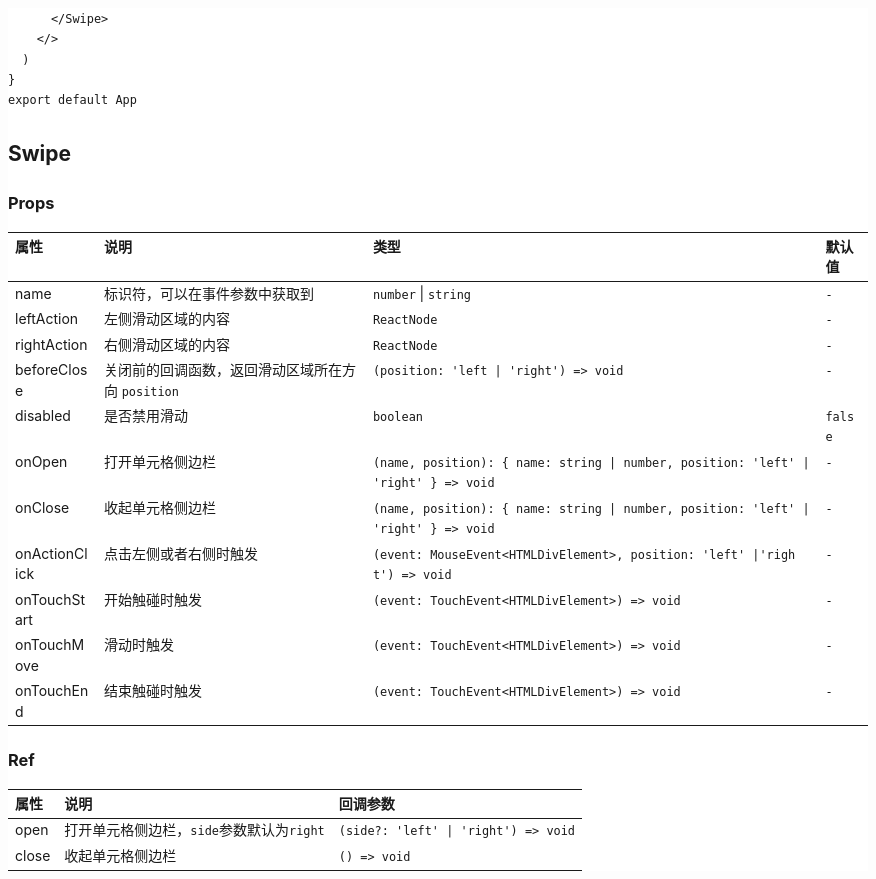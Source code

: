 ```tsx
      </Swipe>
    </>
  )
}
export default App
```

## Swipe

### Props

| 属性 | 说明 | 类型 | 默认值 |
| :--- | :--- | :--- | :--- |
| name | 标识符，可以在事件参数中获取到 | `number` \| `string` | `-` |
| leftAction | 左侧滑动区域的内容 | `ReactNode` | `-` |
| rightAction | 右侧滑动区域的内容 | `ReactNode` | `-` |
| beforeClose | 关闭前的回调函数，返回滑动区域所在方向 `position` | `(position: 'left \| 'right') => void` | `-` |
| disabled | 是否禁用滑动 | `boolean` | `false` |
| onOpen | 打开单元格侧边栏 | `(name, position): { name: string \| number, position: 'left' \| 'right' } => void` | `-` |
| onClose | 收起单元格侧边栏 | `(name, position): { name: string \| number, position: 'left' \| 'right' } => void` | `-` |
| onActionClick | 点击左侧或者右侧时触发 | `(event: MouseEvent<HTMLDivElement>, position: 'left' \|'right') => void` | `-` |
| onTouchStart | 开始触碰时触发 | `(event: TouchEvent<HTMLDivElement>) => void` | `-` |
| onTouchMove | 滑动时触发 | `(event: TouchEvent<HTMLDivElement>) => void` | `-` |
| onTouchEnd | 结束触碰时触发 | `(event: TouchEvent<HTMLDivElement>) => void` | `-` |

### Ref

| 属性 | 说明 | 回调参数 |
| :--- | :--- | :--- |
| open | 打开单元格侧边栏，`side`参数默认为`right` | `(side?: 'left' \| 'right') => void` |
| close | 收起单元格侧边栏 | `() => void` |
